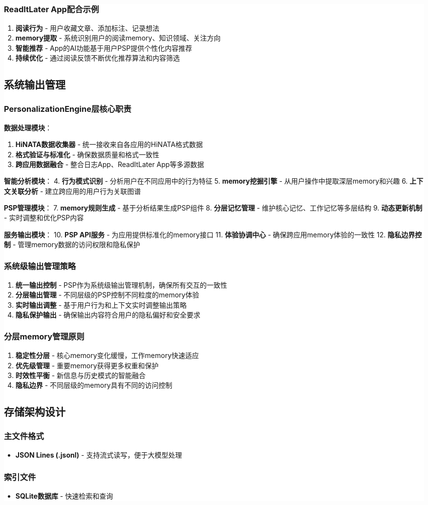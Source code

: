 ### ReadItLater App配合示例

1. **阅读行为** - 用户收藏文章、添加标注、记录想法
2. **memory提取** - 系统识别用户的阅读memory、知识领域、关注方向
3. **智能推荐** - App的AI功能基于用户PSP提供个性化内容推荐
4. **持续优化** - 通过阅读反馈不断优化推荐算法和内容筛选

## 系统输出管理

### PersonalizationEngine层核心职责

**数据处理模块**：
1. **HiNATA数据收集器** - 统一接收来自各应用的HiNATA格式数据
2. **格式验证与标准化** - 确保数据质量和格式一致性
3. **跨应用数据融合** - 整合日志App、ReadItLater App等多源数据

**智能分析模块**：
4. **行为模式识别** - 分析用户在不同应用中的行为特征
5. **memory挖掘引擎** - 从用户操作中提取深层memory和兴趣
6. **上下文关联分析** - 建立跨应用的用户行为关联图谱

**PSP管理模块**：
7. **memory规则生成** - 基于分析结果生成PSP组件
8. **分层记忆管理** - 维护核心记忆、工作记忆等多层结构
9. **动态更新机制** - 实时调整和优化PSP内容

**服务输出模块**：
10. **PSP API服务** - 为应用提供标准化的memory接口
11. **体验协调中心** - 确保跨应用memory体验的一致性
12. **隐私边界控制** - 管理memory数据的访问权限和隐私保护

### 系统级输出管理策略

1. **统一输出控制** - PSP作为系统级输出管理机制，确保所有交互的一致性
2. **分层输出管理** - 不同层级的PSP控制不同粒度的memory体验
3. **实时输出调整** - 基于用户行为和上下文实时调整输出策略
4. **隐私保护输出** - 确保输出内容符合用户的隐私偏好和安全要求

### 分层memory管理原则

1. **稳定性分层** - 核心memory变化缓慢，工作memory快速适应
2. **优先级管理** - 重要memory获得更多权重和保护
3. **时效性平衡** - 新信息与历史模式的智能融合
4. **隐私边界** - 不同层级的memory具有不同的访问控制

## 存储架构设计

### 主文件格式
- **JSON Lines (.jsonl)** - 支持流式读写，便于大模型处理

### 索引文件
- **SQLite数据库** - 快速检索和查询
